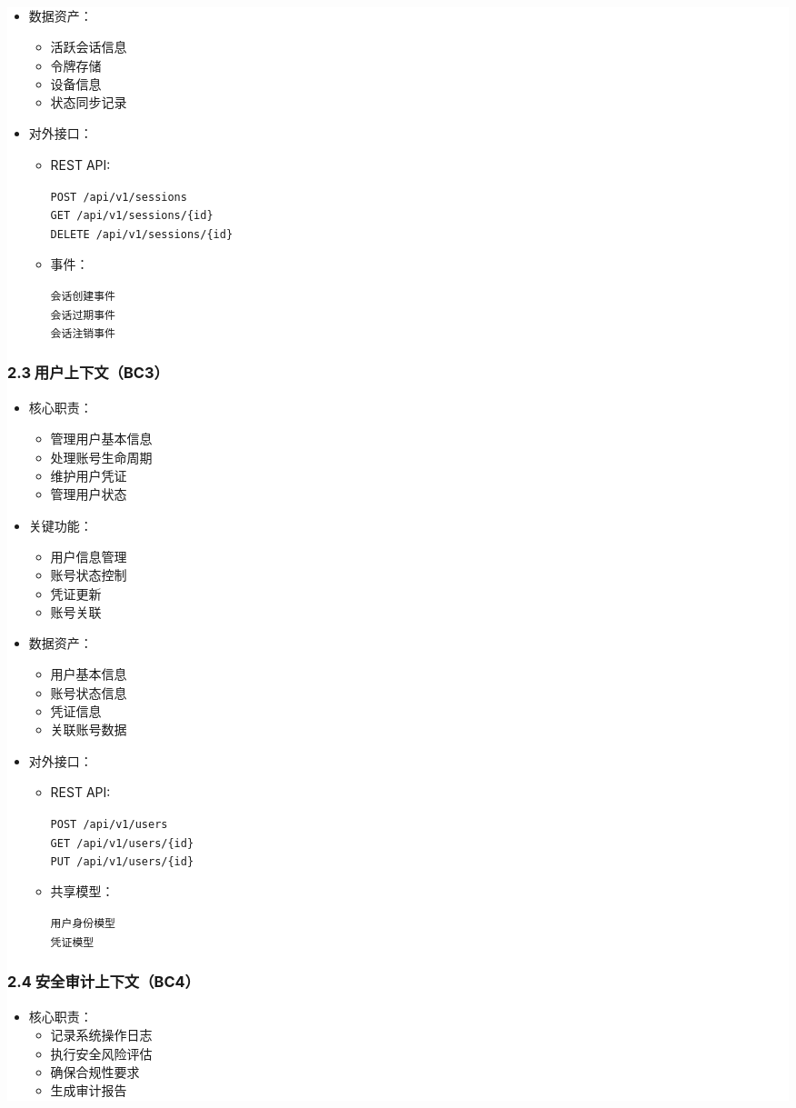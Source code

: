 - 数据资产：
  - 活跃会话信息
  - 令牌存储
  - 设备信息
  - 状态同步记录

- 对外接口：
  - REST API:
    ```
    POST /api/v1/sessions
    GET /api/v1/sessions/{id}
    DELETE /api/v1/sessions/{id}
    ```
  - 事件：
    ```
    会话创建事件
    会话过期事件
    会话注销事件
    ```

### 2.3 用户上下文（BC3）
- 核心职责：
  - 管理用户基本信息
  - 处理账号生命周期
  - 维护用户凭证
  - 管理用户状态

- 关键功能：
  - 用户信息管理
  - 账号状态控制
  - 凭证更新
  - 账号关联

- 数据资产：
  - 用户基本信息
  - 账号状态信息
  - 凭证信息
  - 关联账号数据

- 对外接口：
  - REST API:
    ```
    POST /api/v1/users
    GET /api/v1/users/{id}
    PUT /api/v1/users/{id}
    ```
  - 共享模型：
    ```
    用户身份模型
    凭证模型
    ```

### 2.4 安全审计上下文（BC4）
- 核心职责：
  - 记录系统操作日志
  - 执行安全风险评估
  - 确保合规性要求
  - 生成审计报告
